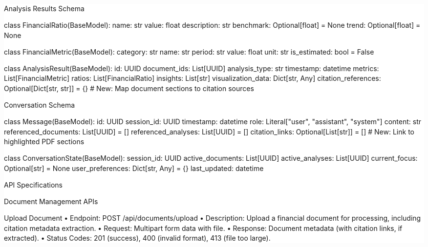 Analysis Results Schema

class FinancialRatio(BaseModel):
    name: str
    value: float
    description: str
    benchmark: Optional[float] = None
    trend: Optional[float] = None
    
class FinancialMetric(BaseModel):
    category: str
    name: str
    period: str
    value: float
    unit: str
    is_estimated: bool = False
    
class AnalysisResult(BaseModel):
    id: UUID
    document_ids: List[UUID]
    analysis_type: str
    timestamp: datetime
    metrics: List[FinancialMetric]
    ratios: List[FinancialRatio]
    insights: List[str]
    visualization_data: Dict[str, Any]
    citation_references: Optional[Dict[str, str]] = {}  # New: Map document sections to citation sources

Conversation Schema

class Message(BaseModel):
    id: UUID
    session_id: UUID
    timestamp: datetime
    role: Literal["user", "assistant", "system"]
    content: str
    referenced_documents: List[UUID] = []
    referenced_analyses: List[UUID] = []
    citation_links: Optional[List[str]] = []  # New: Link to highlighted PDF sections
    
class ConversationState(BaseModel):
    session_id: UUID
    active_documents: List[UUID]
    active_analyses: List[UUID]
    current_focus: Optional[str] = None
    user_preferences: Dict[str, Any] = {}
    last_updated: datetime

API Specifications

Document Management APIs

Upload Document
	•	Endpoint: POST /api/documents/upload
	•	Description: Upload a financial document for processing, including citation metadata extraction.
	•	Request: Multipart form data with file.
	•	Response: Document metadata (with citation links, if extracted).
	•	Status Codes: 201 (success), 400 (invalid format), 413 (file too large).
